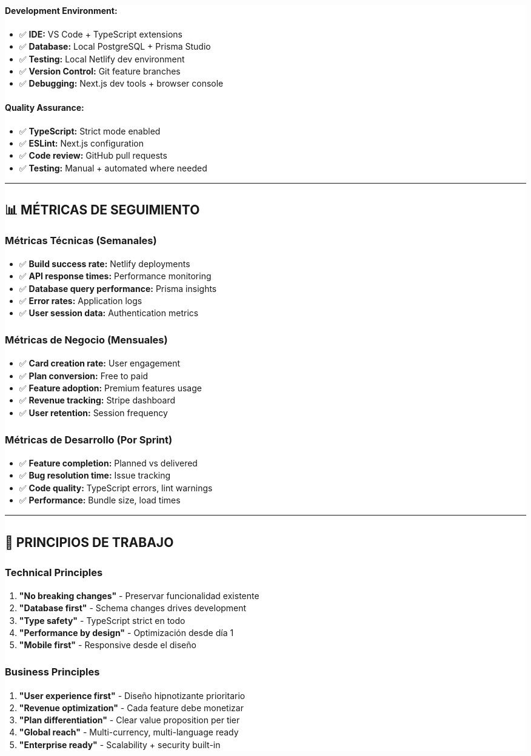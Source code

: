 #### **Development Environment:**
- ✅ **IDE:** VS Code + TypeScript extensions
- ✅ **Database:** Local PostgreSQL + Prisma Studio
- ✅ **Testing:** Local Netlify dev environment
- ✅ **Version Control:** Git feature branches
- ✅ **Debugging:** Next.js dev tools + browser console

#### **Quality Assurance:**
- ✅ **TypeScript:** Strict mode enabled
- ✅ **ESLint:** Next.js configuration
- ✅ **Code review:** GitHub pull requests
- ✅ **Testing:** Manual + automated where needed

---

## 📊 **MÉTRICAS DE SEGUIMIENTO**

### **Métricas Técnicas (Semanales)**
- ✅ **Build success rate:** Netlify deployments
- ✅ **API response times:** Performance monitoring  
- ✅ **Database query performance:** Prisma insights
- ✅ **Error rates:** Application logs
- ✅ **User session data:** Authentication metrics

### **Métricas de Negocio (Mensuales)**
- ✅ **Card creation rate:** User engagement
- ✅ **Plan conversion:** Free to paid
- ✅ **Feature adoption:** Premium features usage
- ✅ **Revenue tracking:** Stripe dashboard
- ✅ **User retention:** Session frequency

### **Métricas de Desarrollo (Por Sprint)**
- ✅ **Feature completion:** Planned vs delivered
- ✅ **Bug resolution time:** Issue tracking
- ✅ **Code quality:** TypeScript errors, lint warnings
- ✅ **Performance:** Bundle size, load times

---

## 🎯 **PRINCIPIOS DE TRABAJO**

### **Technical Principles**
1. **"No breaking changes"** - Preservar funcionalidad existente
2. **"Database first"** - Schema changes drives development
3. **"Type safety"** - TypeScript strict en todo
4. **"Performance by design"** - Optimización desde día 1
5. **"Mobile first"** - Responsive desde el diseño

### **Business Principles**  
1. **"User experience first"** - Diseño hipnotizante prioritario
2. **"Revenue optimization"** - Cada feature debe monetizar
3. **"Plan differentiation"** - Clear value proposition per tier
4. **"Global reach"** - Multi-currency, multi-language ready
5. **"Enterprise ready"** - Scalability + security built-in

